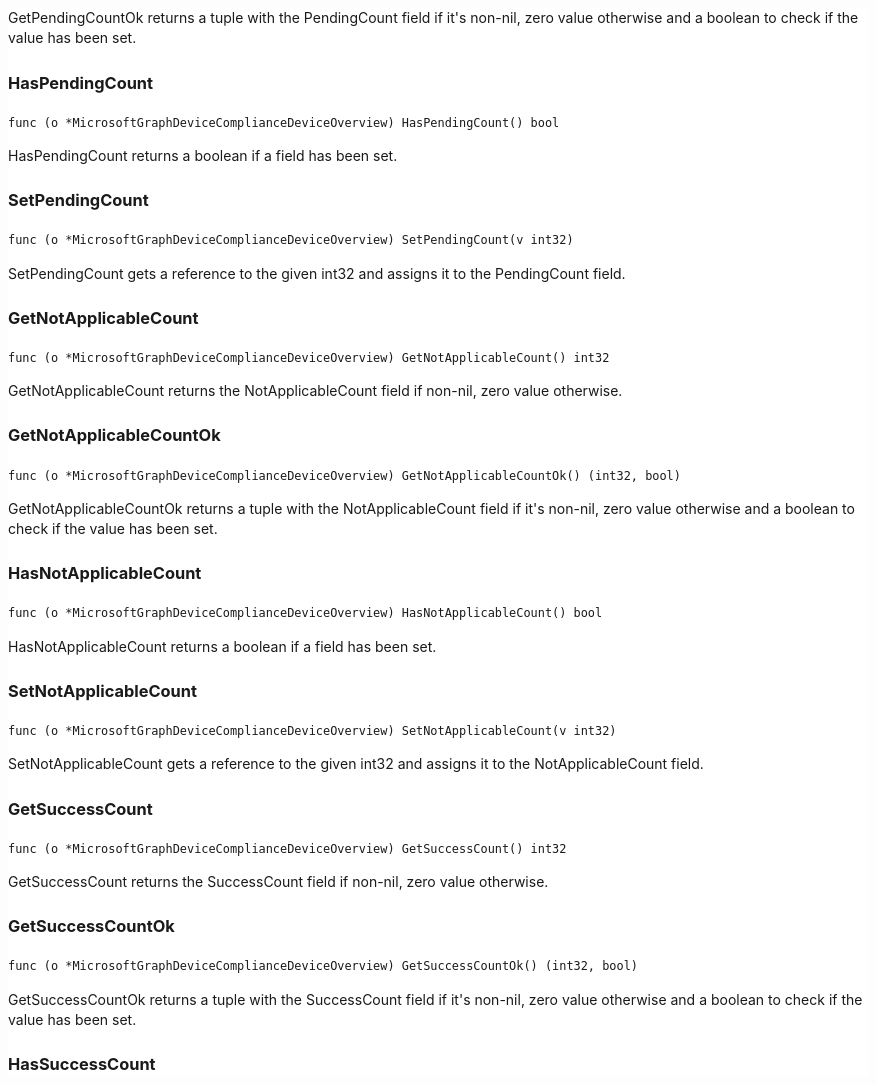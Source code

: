 GetPendingCountOk returns a tuple with the PendingCount field if it's non-nil, zero value otherwise
and a boolean to check if the value has been set.

### HasPendingCount

`func (o *MicrosoftGraphDeviceComplianceDeviceOverview) HasPendingCount() bool`

HasPendingCount returns a boolean if a field has been set.

### SetPendingCount

`func (o *MicrosoftGraphDeviceComplianceDeviceOverview) SetPendingCount(v int32)`

SetPendingCount gets a reference to the given int32 and assigns it to the PendingCount field.

### GetNotApplicableCount

`func (o *MicrosoftGraphDeviceComplianceDeviceOverview) GetNotApplicableCount() int32`

GetNotApplicableCount returns the NotApplicableCount field if non-nil, zero value otherwise.

### GetNotApplicableCountOk

`func (o *MicrosoftGraphDeviceComplianceDeviceOverview) GetNotApplicableCountOk() (int32, bool)`

GetNotApplicableCountOk returns a tuple with the NotApplicableCount field if it's non-nil, zero value otherwise
and a boolean to check if the value has been set.

### HasNotApplicableCount

`func (o *MicrosoftGraphDeviceComplianceDeviceOverview) HasNotApplicableCount() bool`

HasNotApplicableCount returns a boolean if a field has been set.

### SetNotApplicableCount

`func (o *MicrosoftGraphDeviceComplianceDeviceOverview) SetNotApplicableCount(v int32)`

SetNotApplicableCount gets a reference to the given int32 and assigns it to the NotApplicableCount field.

### GetSuccessCount

`func (o *MicrosoftGraphDeviceComplianceDeviceOverview) GetSuccessCount() int32`

GetSuccessCount returns the SuccessCount field if non-nil, zero value otherwise.

### GetSuccessCountOk

`func (o *MicrosoftGraphDeviceComplianceDeviceOverview) GetSuccessCountOk() (int32, bool)`

GetSuccessCountOk returns a tuple with the SuccessCount field if it's non-nil, zero value otherwise
and a boolean to check if the value has been set.

### HasSuccessCount
